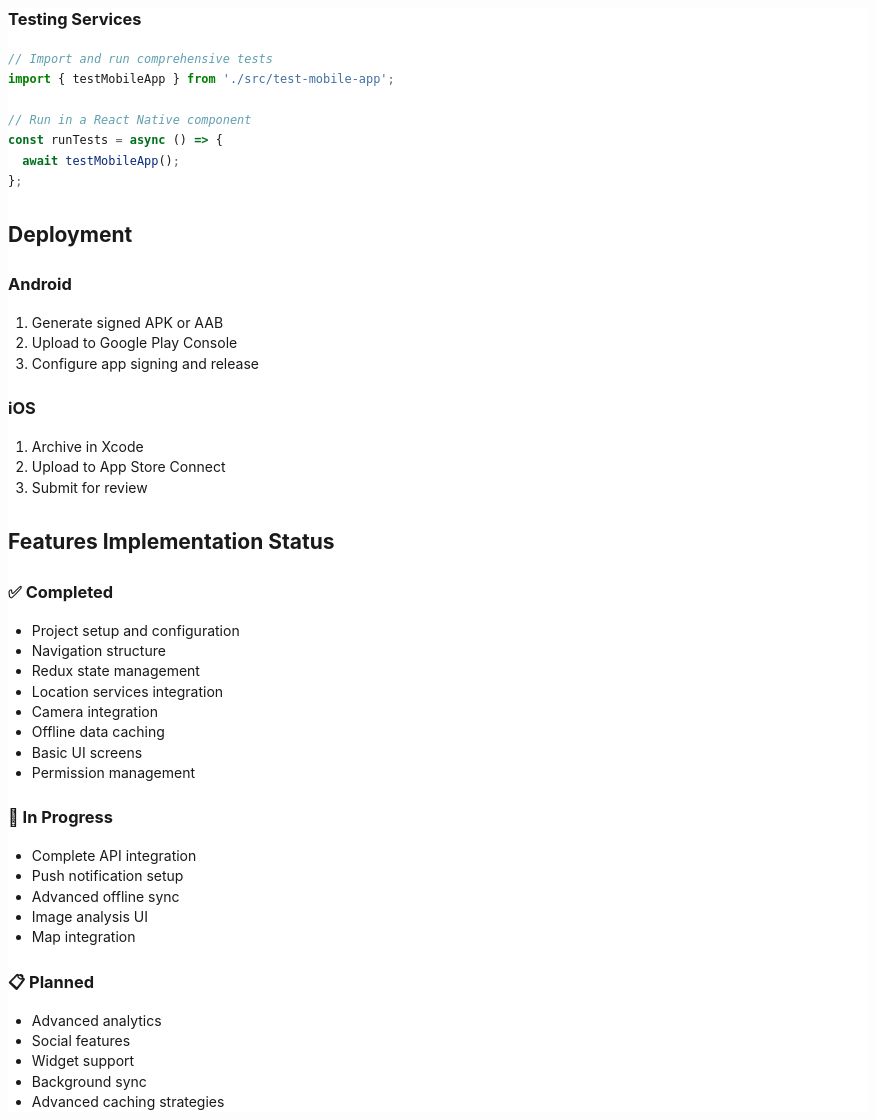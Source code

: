 ### Testing Services
```typescript
// Import and run comprehensive tests
import { testMobileApp } from './src/test-mobile-app';

// Run in a React Native component
const runTests = async () => {
  await testMobileApp();
};
```

## Deployment

### Android
1. Generate signed APK or AAB
2. Upload to Google Play Console
3. Configure app signing and release

### iOS
1. Archive in Xcode
2. Upload to App Store Connect
3. Submit for review

## Features Implementation Status

### ✅ Completed
- Project setup and configuration
- Navigation structure
- Redux state management
- Location services integration
- Camera integration
- Offline data caching
- Basic UI screens
- Permission management

### 🚧 In Progress
- Complete API integration
- Push notification setup
- Advanced offline sync
- Image analysis UI
- Map integration

### 📋 Planned
- Advanced analytics
- Social features
- Widget support
- Background sync
- Advanced caching strategies
